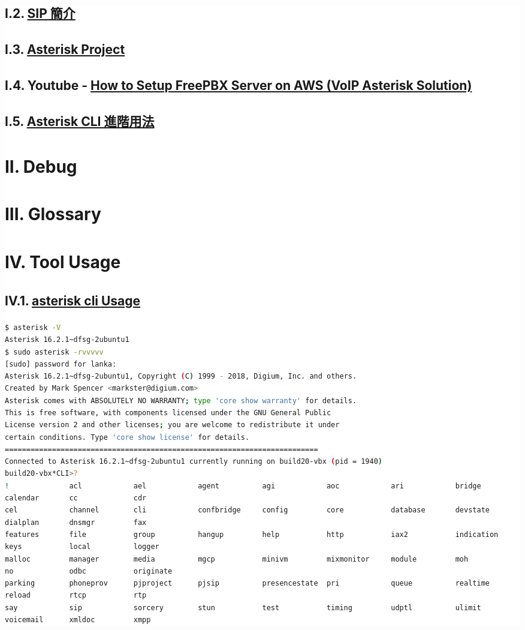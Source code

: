## I.2. [SIP 簡介](https://github.com/Ci-Jie/OpenSIPS)

## I.3. [Asterisk Project](https://wiki.asterisk.org/wiki/display/AST)

## I.4. Youtube - [How to Setup FreePBX Server on AWS (VoIP Asterisk Solution)](https://www.youtube.com/watch?v=MVoI8Qv5tFU)

## I.5. [Asterisk CLI 進階用法](http://www.osslab.tw:8880/index.php?title=VoIP/IP_PBX/軟體式_IP_PBX/Asterisk_-_免費_IP_PBX_網路電話交換平台/Tips/CLI_進階用法)

# II. Debug

# III. Glossary

# IV. Tool Usage

## IV.1. [asterisk cli Usage](https://wiki.asterisk.org/wiki/display/AST/Asterisk+Command+Line+Interface)

```bash
$ asterisk -V
Asterisk 16.2.1~dfsg-2ubuntu1
$ sudo asterisk -rvvvvv
[sudo] password for lanka:
Asterisk 16.2.1~dfsg-2ubuntu1, Copyright (C) 1999 - 2018, Digium, Inc. and others.
Created by Mark Spencer <markster@digium.com>
Asterisk comes with ABSOLUTELY NO WARRANTY; type 'core show warranty' for details.
This is free software, with components licensed under the GNU General Public
License version 2 and other licenses; you are welcome to redistribute it under
certain conditions. Type 'core show license' for details.
=========================================================================
Connected to Asterisk 16.2.1~dfsg-2ubuntu1 currently running on build20-vbx (pid = 1940)
build20-vbx*CLI>?
!              acl            ael            agent          agi            aoc            ari            bridge         calendar       cc             cdr
cel            channel        cli            confbridge     config         core           database       devstate       dialplan       dnsmgr         fax
features       file           group          hangup         help           http           iax2           indication     keys           local          logger
malloc         manager        media          mgcp           minivm         mixmonitor     module         moh            no             odbc           originate
parking        phoneprov      pjproject      pjsip          presencestate  pri            queue          realtime       reload         rtcp           rtp
say            sip            sorcery        stun           test           timing         udptl          ulimit         voicemail      xmldoc         xmpp

```


[license-image]: https://img.shields.io/github/license/lankahsu520/HelperX.svg
[license-url]: https://github.com/lankahsu520/HelperX/blob/master/LICENSE
[stars-image]: https://img.shields.io/github/stars/lankahsu520/HelperX.svg
[stars-url]: https://github.com/lankahsu520/HelperX/stargazers
[forks-image]: https://img.shields.io/github/forks/lankahsu520/HelperX.svg
[forks-url]: https://github.com/lankahsu520/HelperX/network
[issues-image]: https://img.shields.io/github/issues/lankahsu520/HelperX.svg
[issues-url]: https://github.com/lankahsu520/HelperX/issues
[watchers-image]: https://img.shields.io/github/watchers/lankahsu520/HelperX.svg
[watchers-url]: https://github.com/lankahsu520/HelperX/watchers